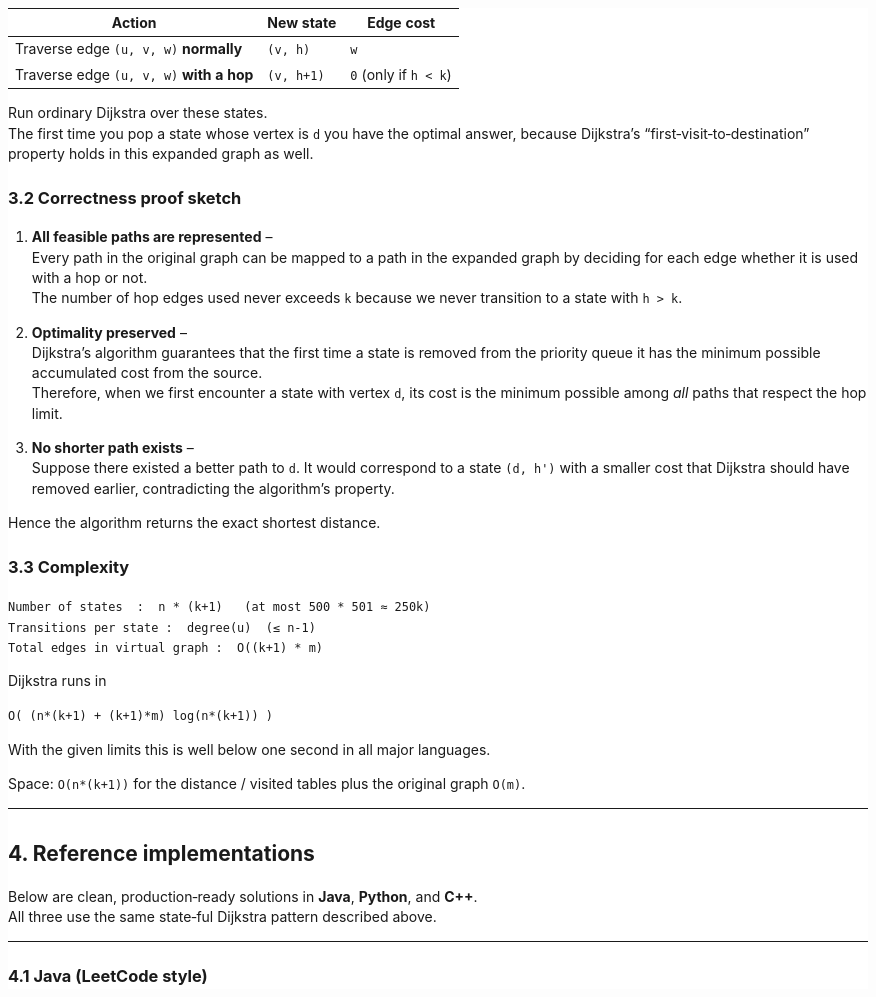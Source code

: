 | Action | New state | Edge cost |
|--------|-----------|-----------|
| Traverse edge `(u, v, w)` **normally** | `(v, h)` | `w` |
| Traverse edge `(u, v, w)` **with a hop** | `(v, h+1)` | `0` (only if `h < k`) |

Run ordinary Dijkstra over these states.  
The first time you pop a state whose vertex is `d` you have the optimal answer, because Dijkstra’s “first‑visit‑to‑destination” property holds in this expanded graph as well.

### 3.2  Correctness proof sketch

1. **All feasible paths are represented** –  
   Every path in the original graph can be mapped to a path in the expanded graph by deciding for each edge whether it is used with a hop or not.  
   The number of hop edges used never exceeds `k` because we never transition to a state with `h > k`.

2. **Optimality preserved** –  
   Dijkstra’s algorithm guarantees that the first time a state is removed from the priority queue it has the minimum possible accumulated cost from the source.  
   Therefore, when we first encounter a state with vertex `d`, its cost is the minimum possible among *all* paths that respect the hop limit.

3. **No shorter path exists** –  
   Suppose there existed a better path to `d`.  It would correspond to a state `(d, h')` with a smaller cost that Dijkstra should have removed earlier, contradicting the algorithm’s property.

Hence the algorithm returns the exact shortest distance.

### 3.3  Complexity

```
Number of states  :  n * (k+1)   (at most 500 * 501 ≈ 250k)
Transitions per state :  degree(u)  (≤ n-1)
Total edges in virtual graph :  O((k+1) * m)
```

Dijkstra runs in  
```
O( (n*(k+1) + (k+1)*m) log(n*(k+1)) )
```
With the given limits this is well below one second in all major languages.

Space: `O(n*(k+1))` for the distance / visited tables plus the original graph `O(m)`.

---

## 4.  Reference implementations

Below are clean, production‑ready solutions in **Java**, **Python**, and **C++**.  
All three use the same state‑ful Dijkstra pattern described above.

---

### 4.1  Java (LeetCode style)
